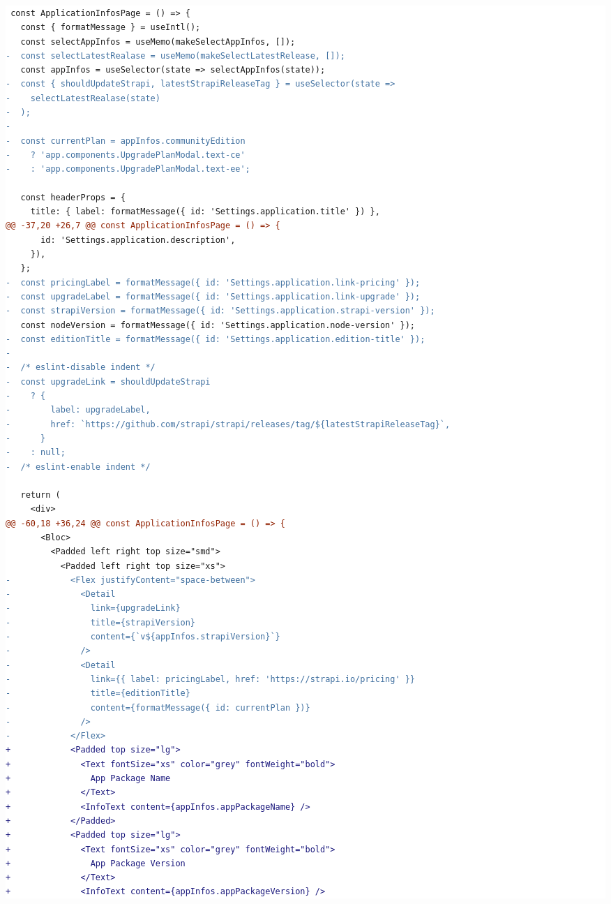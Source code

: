 ```diff
 const ApplicationInfosPage = () => {
   const { formatMessage } = useIntl();
   const selectAppInfos = useMemo(makeSelectAppInfos, []);
-  const selectLatestRealase = useMemo(makeSelectLatestRelease, []);
   const appInfos = useSelector(state => selectAppInfos(state));
-  const { shouldUpdateStrapi, latestStrapiReleaseTag } = useSelector(state =>
-    selectLatestRealase(state)
-  );
-
-  const currentPlan = appInfos.communityEdition
-    ? 'app.components.UpgradePlanModal.text-ce'
-    : 'app.components.UpgradePlanModal.text-ee';
 
   const headerProps = {
     title: { label: formatMessage({ id: 'Settings.application.title' }) },
@@ -37,20 +26,7 @@ const ApplicationInfosPage = () => {
       id: 'Settings.application.description',
     }),
   };
-  const pricingLabel = formatMessage({ id: 'Settings.application.link-pricing' });
-  const upgradeLabel = formatMessage({ id: 'Settings.application.link-upgrade' });
-  const strapiVersion = formatMessage({ id: 'Settings.application.strapi-version' });
   const nodeVersion = formatMessage({ id: 'Settings.application.node-version' });
-  const editionTitle = formatMessage({ id: 'Settings.application.edition-title' });
-
-  /* eslint-disable indent */
-  const upgradeLink = shouldUpdateStrapi
-    ? {
-        label: upgradeLabel,
-        href: `https://github.com/strapi/strapi/releases/tag/${latestStrapiReleaseTag}`,
-      }
-    : null;
-  /* eslint-enable indent */
 
   return (
     <div>
@@ -60,18 +36,24 @@ const ApplicationInfosPage = () => {
       <Bloc>
         <Padded left right top size="smd">
           <Padded left right top size="xs">
-            <Flex justifyContent="space-between">
-              <Detail
-                link={upgradeLink}
-                title={strapiVersion}
-                content={`v${appInfos.strapiVersion}`}
-              />
-              <Detail
-                link={{ label: pricingLabel, href: 'https://strapi.io/pricing' }}
-                title={editionTitle}
-                content={formatMessage({ id: currentPlan })}
-              />
-            </Flex>
+            <Padded top size="lg">
+              <Text fontSize="xs" color="grey" fontWeight="bold">
+                App Package Name
+              </Text>
+              <InfoText content={appInfos.appPackageName} />
+            </Padded>
+            <Padded top size="lg">
+              <Text fontSize="xs" color="grey" fontWeight="bold">
+                App Package Version
+              </Text>
+              <InfoText content={appInfos.appPackageVersion} />
```